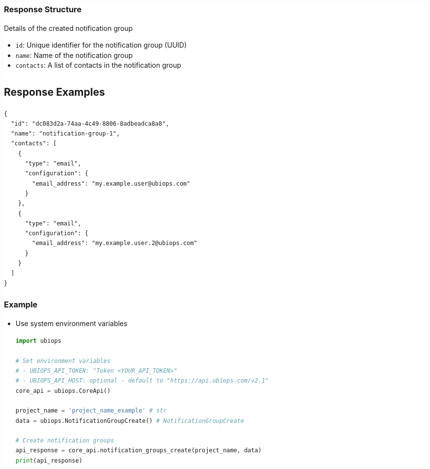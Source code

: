 ### Response Structure
Details of the created notification group

- `id`: Unique identifier for the notification group (UUID)
- `name`: Name of the notification group
- `contacts`: A list of contacts in the notification group

## Response Examples

```
{
  "id": "dc083d2a-74aa-4c49-8806-8adbeadca8a8",
  "name": "notification-group-1",
  "contacts": [
    {
      "type": "email",
      "configuration": {
        "email_address": "my.example.user@ubiops.com"
      }
    },
    {
      "type": "email",
      "configuration": {
        "email_address": "my.example.user.2@ubiops.com"
      }
    }
  ]
}
```

### Example

- Use system environment variables
    ```python
    import ubiops

    # Set environment variables
    # - UBIOPS_API_TOKEN: "Token <YOUR_API_TOKEN>"
    # - UBIOPS_API_HOST: optional - default to "https://api.ubiops.com/v2.1"
    core_api = ubiops.CoreApi()

    project_name = 'project_name_example' # str
    data = ubiops.NotificationGroupCreate() # NotificationGroupCreate

    # Create notification groups
    api_response = core_api.notification_groups_create(project_name, data)
    print(api_response)
